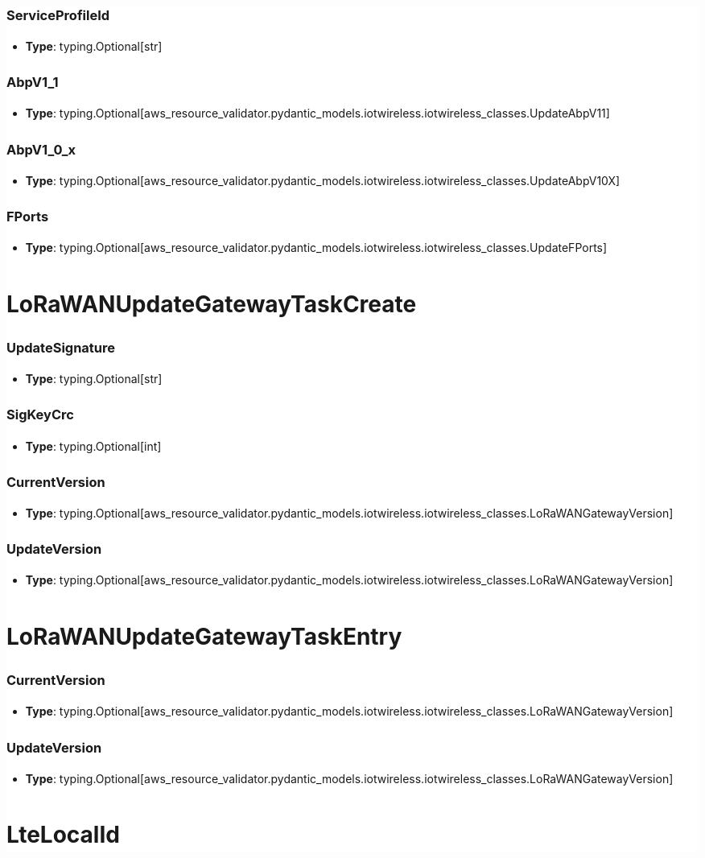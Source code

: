 ### ServiceProfileId
- **Type**: typing.Optional[str]

### AbpV1_1
- **Type**: typing.Optional[aws_resource_validator.pydantic_models.iotwireless.iotwireless_classes.UpdateAbpV11]

### AbpV1_0_x
- **Type**: typing.Optional[aws_resource_validator.pydantic_models.iotwireless.iotwireless_classes.UpdateAbpV10X]

### FPorts
- **Type**: typing.Optional[aws_resource_validator.pydantic_models.iotwireless.iotwireless_classes.UpdateFPorts]


# LoRaWANUpdateGatewayTaskCreate

### UpdateSignature
- **Type**: typing.Optional[str]

### SigKeyCrc
- **Type**: typing.Optional[int]

### CurrentVersion
- **Type**: typing.Optional[aws_resource_validator.pydantic_models.iotwireless.iotwireless_classes.LoRaWANGatewayVersion]

### UpdateVersion
- **Type**: typing.Optional[aws_resource_validator.pydantic_models.iotwireless.iotwireless_classes.LoRaWANGatewayVersion]


# LoRaWANUpdateGatewayTaskEntry

### CurrentVersion
- **Type**: typing.Optional[aws_resource_validator.pydantic_models.iotwireless.iotwireless_classes.LoRaWANGatewayVersion]

### UpdateVersion
- **Type**: typing.Optional[aws_resource_validator.pydantic_models.iotwireless.iotwireless_classes.LoRaWANGatewayVersion]


# LteLocalId
